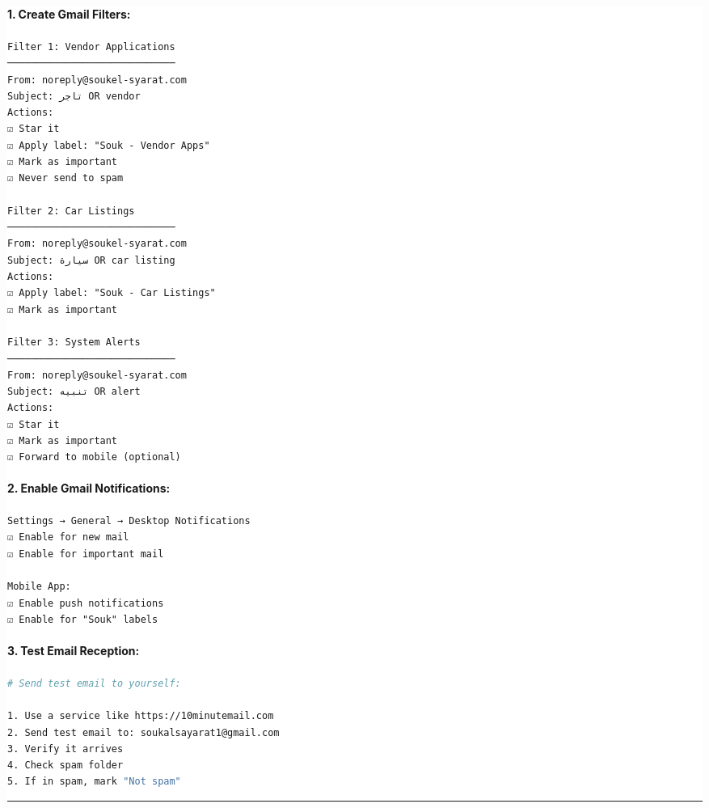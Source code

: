 #### **1. Create Gmail Filters:**

```
Filter 1: Vendor Applications
─────────────────────────────
From: noreply@soukel-syarat.com
Subject: تاجر OR vendor
Actions:
☑️ Star it
☑️ Apply label: "Souk - Vendor Apps"
☑️ Mark as important
☑️ Never send to spam

Filter 2: Car Listings
─────────────────────────────
From: noreply@soukel-syarat.com
Subject: سيارة OR car listing
Actions:
☑️ Apply label: "Souk - Car Listings"
☑️ Mark as important

Filter 3: System Alerts
─────────────────────────────
From: noreply@soukel-syarat.com
Subject: تنبيه OR alert
Actions:
☑️ Star it
☑️ Mark as important
☑️ Forward to mobile (optional)
```

#### **2. Enable Gmail Notifications:**

```
Settings → General → Desktop Notifications
☑️ Enable for new mail
☑️ Enable for important mail

Mobile App:
☑️ Enable push notifications
☑️ Enable for "Souk" labels
```

#### **3. Test Email Reception:**

```bash
# Send test email to yourself:

1. Use a service like https://10minutemail.com
2. Send test email to: soukalsayarat1@gmail.com
3. Verify it arrives
4. Check spam folder
5. If in spam, mark "Not spam"
```

---